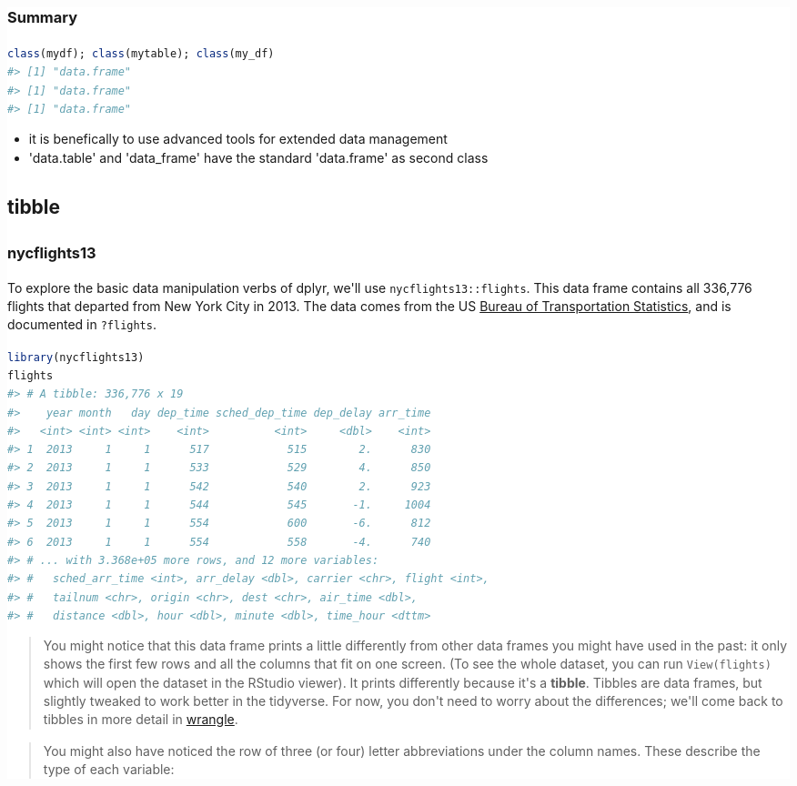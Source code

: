 ### Summary


```r
class(mydf); class(mytable); class(my_df)
#> [1] "data.frame"
#> [1] "data.frame"
#> [1] "data.frame"
```

- it is benefically to use advanced tools for extended data management
- 'data.table' and 'data_frame' have the standard 'data.frame' as second class 





## tibble

### nycflights13

To explore the basic data manipulation verbs of dplyr, we'll use `nycflights13::flights`. This data frame contains all 336,776 flights that departed from New York City in 2013. The data comes from the US [Bureau of Transportation Statistics](http://www.transtats.bts.gov/DatabaseInfo.asp?DB_ID=120&Link=0), and is documented in `?flights`.


```r
library(nycflights13)
flights
#> # A tibble: 336,776 x 19
#>    year month   day dep_time sched_dep_time dep_delay arr_time
#>   <int> <int> <int>    <int>          <int>     <dbl>    <int>
#> 1  2013     1     1      517            515        2.      830
#> 2  2013     1     1      533            529        4.      850
#> 3  2013     1     1      542            540        2.      923
#> 4  2013     1     1      544            545       -1.     1004
#> 5  2013     1     1      554            600       -6.      812
#> 6  2013     1     1      554            558       -4.      740
#> # ... with 3.368e+05 more rows, and 12 more variables:
#> #   sched_arr_time <int>, arr_delay <dbl>, carrier <chr>, flight <int>,
#> #   tailnum <chr>, origin <chr>, dest <chr>, air_time <dbl>,
#> #   distance <dbl>, hour <dbl>, minute <dbl>, time_hour <dttm>
```



> You might notice that this data frame prints a little differently from other data frames you might have used in the past: it only shows the first few rows and all the columns that fit on one screen. (To see the whole dataset, you can run `View(flights)` which will open the dataset in the RStudio viewer). It prints differently because it's a __tibble__. Tibbles are data frames, but slightly tweaked to work better in the tidyverse. For now, you don't need to worry about the differences; we'll come back to tibbles in more detail in [wrangle](#wrangle-intro).
 
> You might also have noticed the row of three (or four) letter abbreviations under the column names. These describe the type of each variable:
